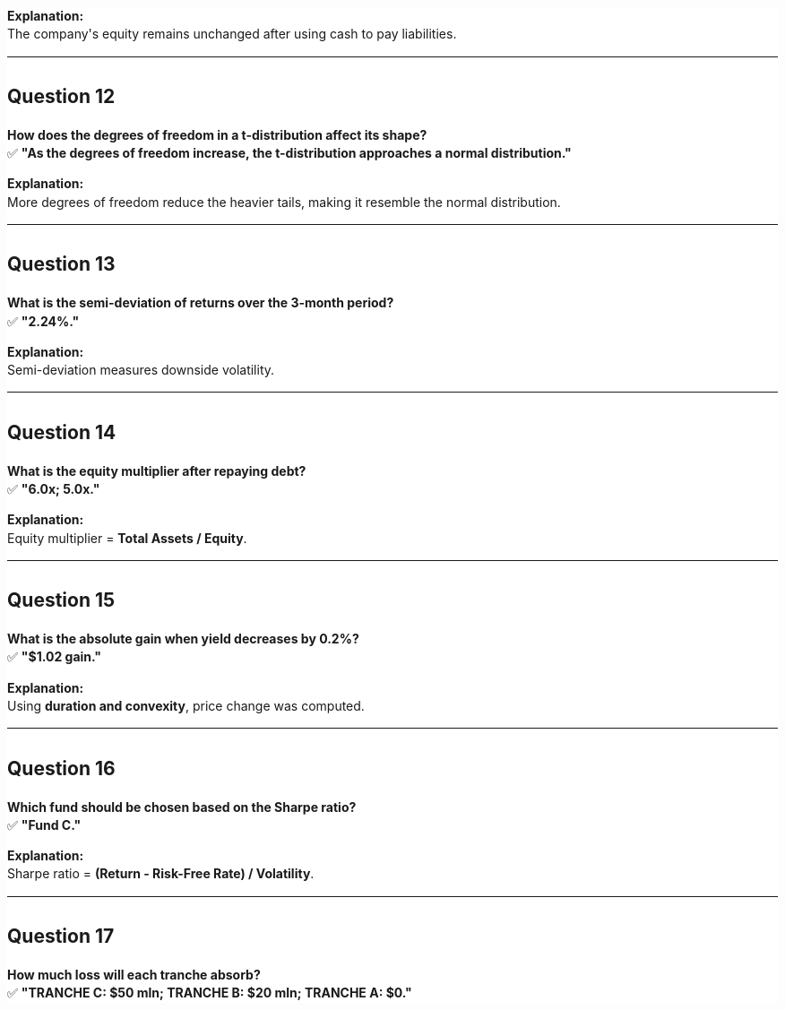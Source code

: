 **Explanation:**  
The company's equity remains unchanged after using cash to pay liabilities.

---

## Question 12
**How does the degrees of freedom in a t-distribution affect its shape?**  
✅ **"As the degrees of freedom increase, the t-distribution approaches a normal distribution."**  

**Explanation:**  
More degrees of freedom reduce the heavier tails, making it resemble the normal distribution.

---

## Question 13
**What is the semi-deviation of returns over the 3-month period?**  
✅ **"2.24%."**  

**Explanation:**  
Semi-deviation measures downside volatility.

---

## Question 14
**What is the equity multiplier after repaying debt?**  
✅ **"6.0x; 5.0x."**  

**Explanation:**  
Equity multiplier = **Total Assets / Equity**.

---

## Question 15
**What is the absolute gain when yield decreases by 0.2%?**  
✅ **"$1.02 gain."**  

**Explanation:**  
Using **duration and convexity**, price change was computed.

---

## Question 16
**Which fund should be chosen based on the Sharpe ratio?**  
✅ **"Fund C."**  

**Explanation:**  
Sharpe ratio = **(Return - Risk-Free Rate) / Volatility**.

---

## Question 17
**How much loss will each tranche absorb?**  
✅ **"TRANCHE C: $50 mln; TRANCHE B: $20 mln; TRANCHE A: $0."**  
